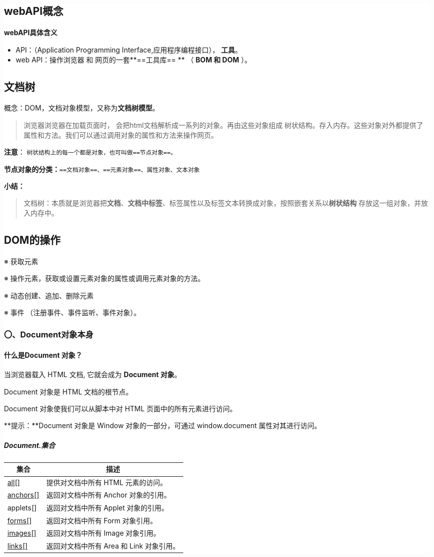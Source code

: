 ## webAPI概念

**webAPI具体含义**

- API：（Application Programming Interface,应用程序编程接口）， **工具**。
- web API：操作浏览器 和 网页的一套**==工具库== ** （ **BOM 和 DOM** ）。

## 文档树

概念：DOM，文档对象模型，又称为**文档树模型**。


>浏览器浏览器在加载页面时， 会把html文档解析成一系列的对象。再由这些对象组成 树状结构。存入内存。这些对象对外都提供了属性和方法。我们可以通过调用对象的属性和方法来操作网页。

**注意**： `树状结构上的每一个都是对象，也可叫做==节点对象==。` 

**节点对象的分类：**` ==文档对象==、==元素对象==、属性对象、文本对象 `

**小结：**

> 文档树：本质就是浏览器把**文档**、**文档中标签**、标签属性以及标签文本转换成对象，按照嵌套关系以**树状结构** 存放这一组对象，并放入内存中。

## DOM的操作

※	获取元素

※	操作元素，获取或设置元素对象的属性或调用元素对象的方法。

※	动态创建、追加、删除元素

※	事件 （注册事件、事件监听、事件对象）。

### 〇、Document对象本身

#### 什么是Document 对象？

当浏览器载入 HTML 文档, 它就会成为 **Document 对象**。

Document 对象是 HTML 文档的根节点。

Document 对象使我们可以从脚本中对 HTML 页面中的所有元素进行访问。

**提示：**Document 对象是 Window 对象的一部分，可通过 window.document 属性对其进行访问。

##### Document.集合

| 集合                                       | 描述                         |
| ---------------------------------------- | -------------------------- |
| [all[]](http://www.w3school.com.cn/jsref/coll_doc_all.asp) | 提供对文档中所有 HTML 元素的访问。       |
| [anchors[]](http://www.w3school.com.cn/jsref/coll_doc_anchors.asp) | 返回对文档中所有 Anchor 对象的引用。     |
| applets[]                                | 返回对文档中所有 Applet 对象的引用。     |
| [forms[]](http://www.w3school.com.cn/jsref/coll_doc_forms.asp) | 返回对文档中所有 Form 对象引用。        |
| [images[]](http://www.w3school.com.cn/jsref/coll_doc_images.asp) | 返回对文档中所有 Image 对象引用。       |
| [links[]](http://www.w3school.com.cn/jsref/coll_doc_links.asp) | 返回对文档中所有 Area 和 Link 对象引用。 |
